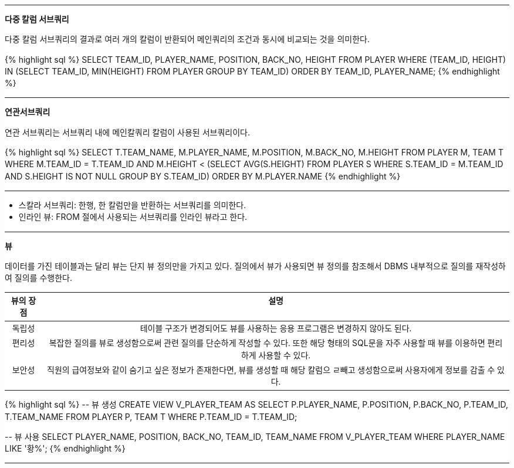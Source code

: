 
---

**다중 칼럼 서브쿼리**

다중 칼럼 서브쿼리의 결과로 여러 개의 칼럼이 반환되어 메인쿼리의 조건과 동시에 비교되는 것을 의미한다.

{% highlight sql %}
SELECT TEAM_ID, PLAYER_NAME, POSITION, BACK_NO, HEIGHT
FROM   PLAYER
WHERE  (TEAM_ID, HEIGHT) IN (SELECT TEAM_ID, MIN(HEIGHT)
                             FROM PLAYER
                             GROUP BY TEAM_ID)
ORDER BY TEAM_ID, PLAYER_NAME;
{% endhighlight %}

---

**연관서브쿼리**

연관 서브쿼리는 서브쿼리 내에 메인칼쿼리 칼럼이 사용된 서브쿼리이다.

{% highlight sql %}
SELECT T.TEAM_NAME, M.PLAYER_NAME, M.POSITION, M.BACK_NO, M.HEIGHT
FROM   PLAYER M, TEAM T
WHERE  M.TEAM_ID = T.TEAM_ID
AND    M.HEIGHT < (SELECT AVG(S.HEIGHT)
                    FROM PLAYER S
                    WHERE S.TEAM_ID = M.TEAM_ID
                    AND S.HEIGHT IS NOT NULL
                    GROUP BY S.TEAM_ID)
ORDER BY M.PLAYER.NAME
{% endhighlight %}

---

* 스칼라 서브쿼리: 한행, 한 칼럼만을 반환하는 서브쿼리를 의미한다.
* 인라인 뷰: FROM 절에서 사용되는 서브쿼리를 인라인 뷰라고 한다.

---

**뷰**

데이터를 가진 테이블과는 달리 뷰는 단지 뷰 정의만을 가지고 있다.
질의에서 뷰가 사용되면 뷰 정의를 참조해서 DBMS 내부적으로 질의를 재작성하여 질의를 수행한다.
 
| 뷰의 장점 | 설명 |
| :-: | :-: |
| 독립성 | 테이블 구조가 변경되어도 뷰를 사용하는 응용 프로그램은 변경하지 않아도 된다. |
| 편리성 | 복잡한 질의를 뷰로 생성함으로써 관련 질의를 단순하게 작성할 수 있다. 또한 해당 형태의 SQL문을 자주 사용할 때 뷰를 이용하면 편리하게 사용할 수 있다. |
| 보안성 | 직원의 급여정보와 같이 숨기고 싶은 정보가 존재한다면, 뷰를 생성할 때 해당 칼럼으 ㄹ빼고 생성함으로써 사용자에게 정보를 감출 수 있다. | 

{% highlight sql %}
-- 뷰 생성
CREATE VIEW V_PLAYER_TEAM AS
SELECT P.PLAYER_NAME, P.POSITION, P.BACK_NO, P.TEAM_ID, T.TEAM_NAME
FROM   PLAYER P, TEAM T
WHERE  P.TEAM_ID = T.TEAM_ID;

-- 뷰 사용
SELECT PLAYER_NAME, POSITION, BACK_NO, TEAM_ID, TEAM_NAME
FROM   V_PLAYER_TEAM
WHERE  PLAYER_NAME LIKE '황%';
{% endhighlight %}

---